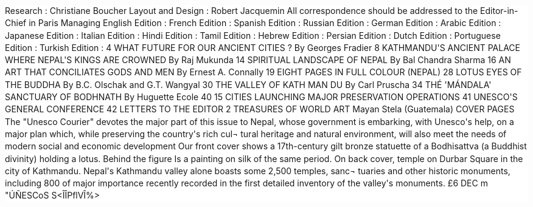 Research : Christiane Boucher
Layout and Design : Robert Jacquemin
All correspondence should be addressed to
the Editor-in-Chief in Paris
Managing
English Edition :
French Edition :
Spanish Edition :
Russian Edition :
German Edition :
Arabic Edition :
Japanese Edition :
Italian Edition :
Hindi Edition :
Tamil Edition :
Hebrew Edition :
Persian Edition :
Dutch Edition :
Portuguese Edition :
Turkish Edition :
4 WHAT FUTURE FOR OUR ANCIENT CITIES ?
By Georges Fradier
8 KATHMANDU'S ANCIENT PALACE
WHERE NEPAL'S KINGS ARE CROWNED
By Raj Mukunda
14 SPIRITUAL LANDSCAPE OF NEPAL
By Bal Chandra Sharma
16 AN ART THAT CONCILIATES
GODS AND MEN
By Ernest A. Connally
19 EIGHT PAGES IN FULL COLOUR (NEPAL)
28 LOTUS EYES OF THE BUDDHA
By B.C. Olschak and G.T. Wangyal
30 THE VALLEY OF KATH MAN DU
By Carl Pruscha
34 THÉ 'MÁNDALA' SANCTUARY
OF BODHNATH
By Huguette Ecole
40 15 CITIES LAUNCHING
MAJOR PRESERVATION OPERATIONS
41 UNESCO'S GENERAL CONFERENCE
42 LETTERS TO THE EDITOR
2 TREASURES OF WORLD ART
Mayan Stela (Guatemala)
COVER PAGES
The "Unesco Courier" devotes the major part
of this issue to Nepal, whose government is
embarking, with Unesco's help, on a major plan
which, while preserving the country's rich cul¬
tural heritage and natural environment, will also
meet the needs of modern social and economic
development
Our front cover shows a 17th-century gilt
bronze statuette of a Bodhisattva (a Buddhist
divinity) holding a lotus. Behind the figure Is
a painting on silk of the same period.
On back cover, temple on Durbar Square in
the city of Kathmandu. Nepal's Kathmandu
valley alone boasts some 2,500 temples, sanc¬
tuaries and other historic monuments, including
800 of major importance recently recorded in the
first detailed inventory of the valley's monuments.
£6 DEC m "ÚÑESCoS
S<ÎÎPflVÎ%>